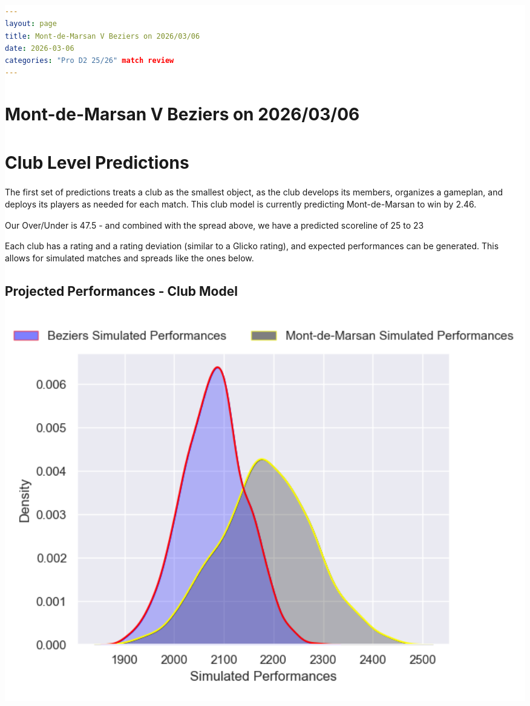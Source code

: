 ```yaml
---  
layout: page  
title: Mont-de-Marsan V Beziers on 2026/03/06  
date: 2026-03-06  
categories: "Pro D2 25/26" match review  
---
```

# Mont-de-Marsan V Beziers on 2026/03/06

# Club Level Predictions


The first set of predictions treats a club as the smallest object, as the club develops its members, organizes a gameplan, and deploys its players as needed for each match. This club model is currently predicting Mont-de-Marsan to win by 2.46.

Our Over/Under is 47.5 - and combined with the spread above, we have a predicted scoreline of 25 to 23

Each club has a rating and a rating deviation (similar to a Glicko rating), and expected performances can be generated. This allows for simulated matches and spreads like the ones below.
## Projected Performances - Club Model


<p float="left">
<img src="../comp_files/plots/2026-03-06-Mont-de-Marsan_V_Beziers_performances.png" width="99%" />
</p>
